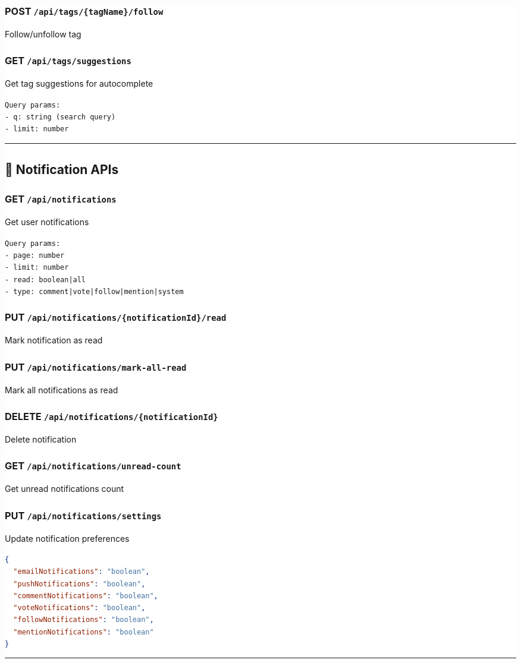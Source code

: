 ### POST `/api/tags/{tagName}/follow`
Follow/unfollow tag

### GET `/api/tags/suggestions`
Get tag suggestions for autocomplete
```
Query params:
- q: string (search query)
- limit: number
```

---

## 🔔 Notification APIs

### GET `/api/notifications`
Get user notifications
```
Query params:
- page: number
- limit: number
- read: boolean|all
- type: comment|vote|follow|mention|system
```

### PUT `/api/notifications/{notificationId}/read`
Mark notification as read

### PUT `/api/notifications/mark-all-read`
Mark all notifications as read

### DELETE `/api/notifications/{notificationId}`
Delete notification

### GET `/api/notifications/unread-count`
Get unread notifications count

### PUT `/api/notifications/settings`
Update notification preferences
```json
{
  "emailNotifications": "boolean",
  "pushNotifications": "boolean",
  "commentNotifications": "boolean",
  "voteNotifications": "boolean",
  "followNotifications": "boolean",
  "mentionNotifications": "boolean"
}
```

---